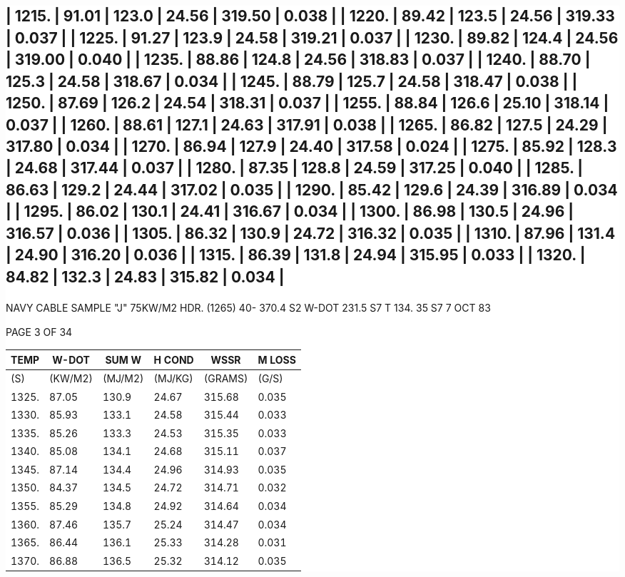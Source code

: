 | 1215. | 91.01 | 123.0 | 24.56 | 319.50 | 0.038 |
| 1220. | 89.42 | 123.5 | 24.56 | 319.33 | 0.037 |
| 1225. | 91.27 | 123.9 | 24.58 | 319.21 | 0.037 |
| 1230. | 89.82 | 124.4 | 24.56 | 319.00 | 0.040 |
| 1235. | 88.86 | 124.8 | 24.56 | 318.83 | 0.037 |
| 1240. | 88.70 | 125.3 | 24.58 | 318.67 | 0.034 |
| 1245. | 88.79 | 125.7 | 24.58 | 318.47 | 0.038 |
| 1250. | 87.69 | 126.2 | 24.54 | 318.31 | 0.037 |
| 1255. | 88.84 | 126.6 | 25.10 | 318.14 | 0.037 |
| 1260. | 88.61 | 127.1 | 24.63 | 317.91 | 0.038 |
| 1265. | 86.82 | 127.5 | 24.29 | 317.80 | 0.034 |
| 1270. | 86.94 | 127.9 | 24.40 | 317.58 | 0.024 |
| 1275. | 85.92 | 128.3 | 24.68 | 317.44 | 0.037 |
| 1280. | 87.35 | 128.8 | 24.59 | 317.25 | 0.040 |
| 1285. | 86.63 | 129.2 | 24.44 | 317.02 | 0.035 |
| 1290. | 85.42 | 129.6 | 24.39 | 316.89 | 0.034 |
| 1295. | 86.02 | 130.1 | 24.41 | 316.67 | 0.034 |
| 1300. | 86.98 | 130.5 | 24.96 | 316.57 | 0.036 |
| 1305. | 86.32 | 130.9 | 24.72 | 316.32 | 0.035 |
| 1310. | 87.96 | 131.4 | 24.90 | 316.20 | 0.036 |
| 1315. | 86.39 | 131.8 | 24.94 | 315.95 | 0.033 |
| 1320. | 84.82 | 132.3 | 24.83 | 315.82 | 0.034 |
---
NAVY CABLE SAMPLE "J" 75KW/M2 HDR. (1265)
40- 370.4 S2 W-DOT 231.5 S7 T 134. 35 S7 7 OCT 83

PAGE 3 OF 34

| TEMP | W-DOT | SUM W | H COND | WSSR | M LOSS |
|------|-------|-------|--------|------|--------|
| (S) | (KW/M2) | (MJ/M2) | (MJ/KG) | (GRAMS) | (G/S) |
| 1325. | 87.05 | 130.9 | 24.67 | 315.68 | 0.035 |
| 1330. | 85.93 | 133.1 | 24.58 | 315.44 | 0.033 |
| 1335. | 85.26 | 133.3 | 24.53 | 315.35 | 0.033 |
| 1340. | 85.08 | 134.1 | 24.68 | 315.11 | 0.037 |
| 1345. | 87.14 | 134.4 | 24.96 | 314.93 | 0.035 |
| 1350. | 84.37 | 134.5 | 24.72 | 314.71 | 0.032 |
| 1355. | 85.29 | 134.8 | 24.92 | 314.64 | 0.034 |
| 1360. | 87.46 | 135.7 | 25.24 | 314.47 | 0.034 |
| 1365. | 86.44 | 136.1 | 25.33 | 314.28 | 0.031 |
| 1370. | 86.88 | 136.5 | 25.32 | 314.12 | 0.035 |